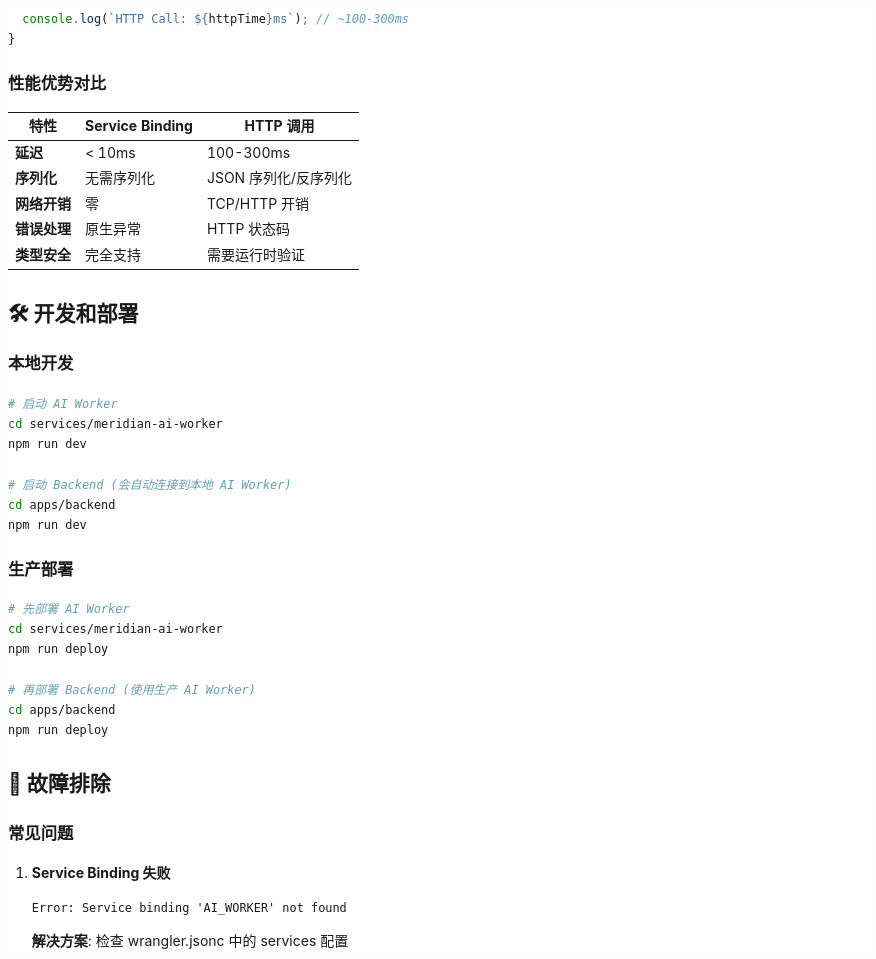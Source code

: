 ```typescript
  console.log(`HTTP Call: ${httpTime}ms`); // ~100-300ms
}
```

### 性能优势对比

| 特性 | Service Binding | HTTP 调用 |
|------|----------------|-----------|
| **延迟** | < 10ms | 100-300ms |
| **序列化** | 无需序列化 | JSON 序列化/反序列化 |
| **网络开销** | 零 | TCP/HTTP 开销 |
| **错误处理** | 原生异常 | HTTP 状态码 |
| **类型安全** | 完全支持 | 需要运行时验证 |

## 🛠️ 开发和部署

### 本地开发

```bash
# 启动 AI Worker
cd services/meridian-ai-worker
npm run dev

# 启动 Backend (会自动连接到本地 AI Worker)
cd apps/backend  
npm run dev
```

### 生产部署

```bash
# 先部署 AI Worker
cd services/meridian-ai-worker
npm run deploy

# 再部署 Backend (使用生产 AI Worker)
cd apps/backend
npm run deploy
```

## 🔧 故障排除

### 常见问题

1. **Service Binding 失败**
   ```
   Error: Service binding 'AI_WORKER' not found
   ```
   **解决方案**: 检查 wrangler.jsonc 中的 services 配置
